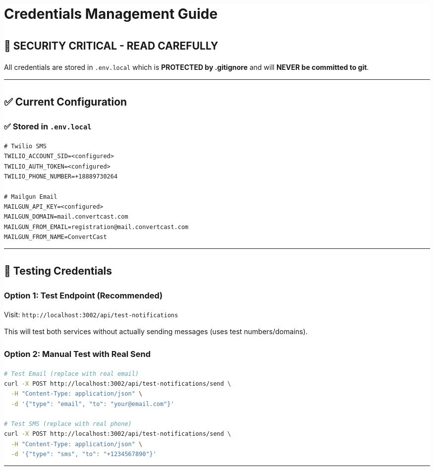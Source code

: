 # Credentials Management Guide

## 🔐 **SECURITY CRITICAL - READ CAREFULLY**

All credentials are stored in `.env.local` which is **PROTECTED by .gitignore** and will **NEVER be committed to git**.

---

## ✅ **Current Configuration**

### **✅ Stored in `.env.local`**

```env
# Twilio SMS
TWILIO_ACCOUNT_SID=<configured>
TWILIO_AUTH_TOKEN=<configured>
TWILIO_PHONE_NUMBER=+18889730264

# Mailgun Email
MAILGUN_API_KEY=<configured>
MAILGUN_DOMAIN=mail.convertcast.com
MAILGUN_FROM_EMAIL=registration@mail.convertcast.com
MAILGUN_FROM_NAME=ConvertCast
```

---

## 🧪 **Testing Credentials**

### **Option 1: Test Endpoint (Recommended)**

Visit: `http://localhost:3002/api/test-notifications`

This will test both services without actually sending messages (uses test numbers/domains).

### **Option 2: Manual Test with Real Send**

```bash
# Test Email (replace with real email)
curl -X POST http://localhost:3002/api/test-notifications/send \
  -H "Content-Type: application/json" \
  -d '{"type": "email", "to": "your@email.com"}'

# Test SMS (replace with real phone)
curl -X POST http://localhost:3002/api/test-notifications/send \
  -H "Content-Type: application/json" \
  -d '{"type": "sms", "to": "+1234567890"}'
```

---

